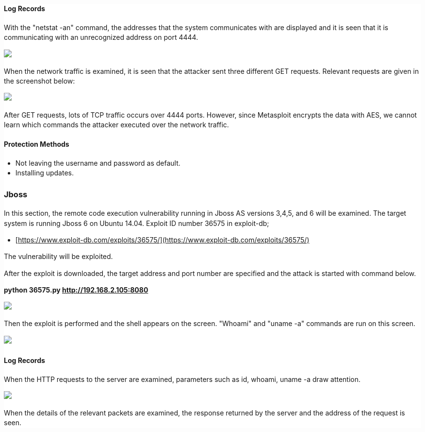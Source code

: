   

#### **Log Records**

With the "netstat -an" command, the addresses that the system communicates with are displayed and it is seen that it is communicating with an unrecognized address on port 4444.

![](https://letsdefend.io/blog/wp-content/uploads/2022/11/image-20.png)

When the network traffic is examined, it is seen that the attacker sent three different GET requests. Relevant requests are given in the screenshot below:

![](https://letsdefend.io/blog/wp-content/uploads/2022/11/image-21-1024x52.png)

After GET requests, lots of TCP traffic occurs over 4444 ports. However, since Metasploit encrypts the data with AES, we cannot learn which commands the attacker executed over the network traffic.

  

#### **Protection Methods**

- Not leaving the username and password as default.
- Installing updates.

  

### **Jboss**

In this section, the remote code execution vulnerability running in Jboss AS versions 3,4,5, and 6 will be examined. The target system is running Jboss 6 on Ubuntu 14.04. Exploit ID number 36575 in exploit-db;

- [https://www.exploit-db.com/exploits/36575/](https://www.exploit-db.com/exploits/36575/)

The vulnerability will be exploited.

After the exploit is downloaded, the target address and port number are specified and the attack is started with command below.

  

**python 36575.py http://192.168.2.105:8080**

![](https://letsdefend.io/blog/wp-content/uploads/2022/11/image-22.png)

Then the exploit is performed and the shell appears on the screen. "Whoami" and "uname -a" commands are run on this screen.

![](https://letsdefend.io/blog/wp-content/uploads/2022/11/image-23.png)

  

#### **Log Records**

When the HTTP requests to the server are examined, parameters such as id, whoami, uname -a draw attention.

![](https://letsdefend.io/blog/wp-content/uploads/2022/11/image-24.png)

When the details of the relevant packets are examined, the response returned by the server and the address of the request is seen.
